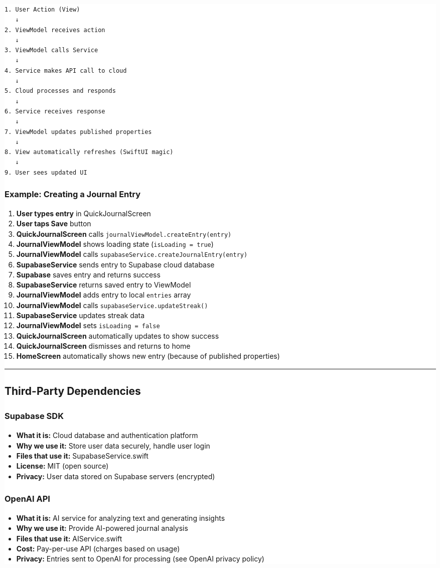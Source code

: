 ```
1. User Action (View)
   ↓
2. ViewModel receives action
   ↓
3. ViewModel calls Service
   ↓
4. Service makes API call to cloud
   ↓
5. Cloud processes and responds
   ↓
6. Service receives response
   ↓
7. ViewModel updates published properties
   ↓
8. View automatically refreshes (SwiftUI magic)
   ↓
9. User sees updated UI
```

### Example: Creating a Journal Entry

1. **User types entry** in QuickJournalScreen
2. **User taps Save** button
3. **QuickJournalScreen** calls `journalViewModel.createEntry(entry)`
4. **JournalViewModel** shows loading state (`isLoading = true`)
5. **JournalViewModel** calls `supabaseService.createJournalEntry(entry)`
6. **SupabaseService** sends entry to Supabase cloud database
7. **Supabase** saves entry and returns success
8. **SupabaseService** returns saved entry to ViewModel
9. **JournalViewModel** adds entry to local `entries` array
10. **JournalViewModel** calls `supabaseService.updateStreak()`
11. **SupabaseService** updates streak data
12. **JournalViewModel** sets `isLoading = false`
13. **QuickJournalScreen** automatically updates to show success
14. **QuickJournalScreen** dismisses and returns to home
15. **HomeScreen** automatically shows new entry (because of published properties)

---

## Third-Party Dependencies

### Supabase SDK
- **What it is:** Cloud database and authentication platform
- **Why we use it:** Store user data securely, handle user login
- **Files that use it:** SupabaseService.swift
- **License:** MIT (open source)
- **Privacy:** User data stored on Supabase servers (encrypted)

### OpenAI API
- **What it is:** AI service for analyzing text and generating insights
- **Why we use it:** Provide AI-powered journal analysis
- **Files that use it:** AIService.swift
- **Cost:** Pay-per-use API (charges based on usage)
- **Privacy:** Entries sent to OpenAI for processing (see OpenAI privacy policy)
